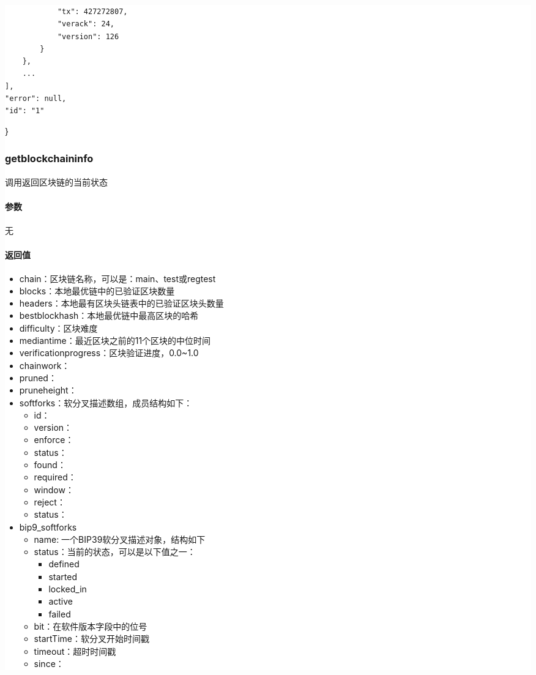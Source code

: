                "tx": 427272807,
                "verack": 24,
                "version": 126
            }
        },
		...
    ],
    "error": null,
    "id": "1"
}

### getblockchaininfo

调用返回区块链的当前状态

#### 参数

无

#### 返回值

- chain：区块链名称，可以是：main、test或regtest
- blocks：本地最优链中的已验证区块数量
- headers：本地最有区块头链表中的已验证区块头数量
- bestblockhash：本地最优链中最高区块的哈希
- difficulty：区块难度
- mediantime：最近区块之前的11个区块的中位时间
- verificationprogress：区块验证进度，0.0~1.0
- chainwork：
- pruned：
- pruneheight：
- softforks：软分叉描述数组，成员结构如下：
  - id：
  - version：
  - enforce：
  - status：
  - found：
  - required：
  - window：
  - reject：
  - status：
- bip9_softforks
  - name: 一个BIP39软分叉描述对象，结构如下
  - status：当前的状态，可以是以下值之一：
    - defined
    - started
    - locked_in
    - active
    - failed
  - bit：在软件版本字段中的位号
  - startTime：软分叉开始时间戳
  - timeout：超时时间戳
  - since：
